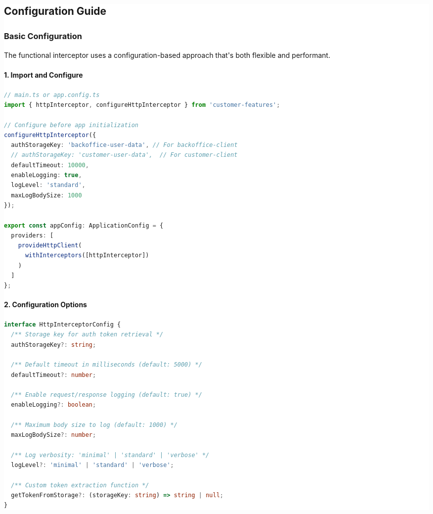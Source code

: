 ## Configuration Guide

### Basic Configuration

The functional interceptor uses a configuration-based approach that's both flexible and performant.

#### 1. Import and Configure

```typescript
// main.ts or app.config.ts
import { httpInterceptor, configureHttpInterceptor } from 'customer-features';

// Configure before app initialization
configureHttpInterceptor({
  authStorageKey: 'backoffice-user-data', // For backoffice-client
  // authStorageKey: 'customer-user-data',  // For customer-client
  defaultTimeout: 10000,
  enableLogging: true,
  logLevel: 'standard',
  maxLogBodySize: 1000
});

export const appConfig: ApplicationConfig = {
  providers: [
    provideHttpClient(
      withInterceptors([httpInterceptor])
    )
  ]
};
```

#### 2. Configuration Options

```typescript
interface HttpInterceptorConfig {
  /** Storage key for auth token retrieval */
  authStorageKey?: string;
  
  /** Default timeout in milliseconds (default: 5000) */
  defaultTimeout?: number;
  
  /** Enable request/response logging (default: true) */
  enableLogging?: boolean;
  
  /** Maximum body size to log (default: 1000) */
  maxLogBodySize?: number;
  
  /** Log verbosity: 'minimal' | 'standard' | 'verbose' */
  logLevel?: 'minimal' | 'standard' | 'verbose';
  
  /** Custom token extraction function */
  getTokenFromStorage?: (storageKey: string) => string | null;
}
```
